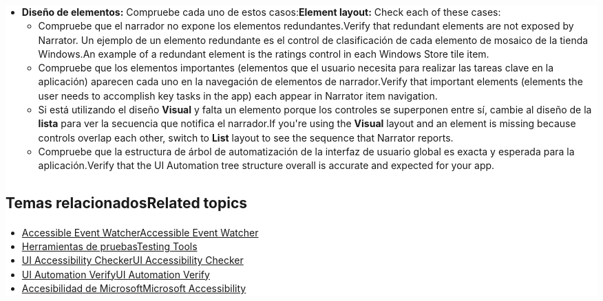 - <span data-ttu-id="44914-197">**Diseño de elementos:** Compruebe cada uno de estos casos:</span><span class="sxs-lookup"><span data-stu-id="44914-197">**Element layout:** Check each of these cases:</span></span>
    - <span data-ttu-id="44914-198">Compruebe que el narrador no expone los elementos redundantes.</span><span class="sxs-lookup"><span data-stu-id="44914-198">Verify that redundant elements are not exposed by Narrator.</span></span> <span data-ttu-id="44914-199">Un ejemplo de un elemento redundante es el control de clasificación de cada elemento de mosaico de la tienda Windows.</span><span class="sxs-lookup"><span data-stu-id="44914-199">An example of a redundant element is the ratings control in each Windows Store tile item.</span></span>
    - <span data-ttu-id="44914-200">Compruebe que los elementos importantes (elementos que el usuario necesita para realizar las tareas clave en la aplicación) aparecen cada uno en la navegación de elementos de narrador.</span><span class="sxs-lookup"><span data-stu-id="44914-200">Verify that important elements (elements the user needs to accomplish key tasks in the app) each appear in Narrator item navigation.</span></span>
    - <span data-ttu-id="44914-201">Si está utilizando el diseño **Visual** y falta un elemento porque los controles se superponen entre sí, cambie al diseño de la **lista** para ver la secuencia que notifica el narrador.</span><span class="sxs-lookup"><span data-stu-id="44914-201">If you're using the **Visual** layout and an element is missing because controls overlap each other, switch to **List** layout to see the sequence that Narrator reports.</span></span>
    - <span data-ttu-id="44914-202">Compruebe que la estructura de árbol de automatización de la interfaz de usuario global es exacta y esperada para la aplicación.</span><span class="sxs-lookup"><span data-stu-id="44914-202">Verify that the UI Automation tree structure overall is accurate and expected for your app.</span></span>

## <a name="related-topics"></a><span data-ttu-id="44914-203">Temas relacionados</span><span class="sxs-lookup"><span data-stu-id="44914-203">Related topics</span></span>

- [<span data-ttu-id="44914-204">Accessible Event Watcher</span><span class="sxs-lookup"><span data-stu-id="44914-204">Accessible Event Watcher</span></span>](accessible-event-watcher.md)
- [<span data-ttu-id="44914-205">Herramientas de pruebas</span><span class="sxs-lookup"><span data-stu-id="44914-205">Testing Tools</span></span>](testing-tools.md)
- [<span data-ttu-id="44914-206">UI Accessibility Checker</span><span class="sxs-lookup"><span data-stu-id="44914-206">UI Accessibility Checker</span></span>](ui-accessibility-checker.md)
- [<span data-ttu-id="44914-207">UI Automation Verify</span><span class="sxs-lookup"><span data-stu-id="44914-207">UI Automation Verify</span></span>](ui-automation-verify.md)
- [<span data-ttu-id="44914-208">Accesibilidad de Microsoft</span><span class="sxs-lookup"><span data-stu-id="44914-208">Microsoft Accessibility</span></span>](https://www.microsoft.com/accessibility/)
